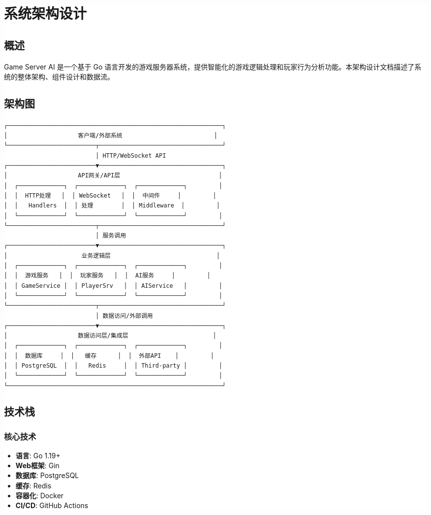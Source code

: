 # 系统架构设计

## 概述

Game Server AI 是一个基于 Go 语言开发的游戏服务器系统，提供智能化的游戏逻辑处理和玩家行为分析功能。本架构设计文档描述了系统的整体架构、组件设计和数据流。

## 架构图

```
┌─────────────────────────────────────────────────────────────┐
│                    客户端/外部系统                          │
└─────────────────────────┬───────────────────────────────────┘
                          │ HTTP/WebSocket API
┌─────────────────────────▼───────────────────────────────────┐
│                    API网关/API层                            │
│  ┌─────────────┐  ┌─────────────┐  ┌─────────────┐         │
│  │  HTTP处理   │  │ WebSocket   │  │  中间件     │         │
│  │   Handlers  │  │ 处理        │  │ Middleware  │         │
│  └─────────────┘  └─────────────┘  └─────────────┘         │
└─────────────────────────┬───────────────────────────────────┘
                          │ 服务调用
┌─────────────────────────▼───────────────────────────────────┐
│                     业务逻辑层                              │
│  ┌─────────────┐  ┌─────────────┐  ┌─────────────┐         │
│  │  游戏服务   │  │  玩家服务   │  │  AI服务     │         │
│  │ GameService │  │ PlayerSrv   │  │ AIService   │         │
│  └─────────────┘  └─────────────┘  └─────────────┘         │
└─────────────────────────┬───────────────────────────────────┘
                          │ 数据访问/外部调用
┌─────────────────────────▼───────────────────────────────────┐
│                    数据访问层/集成层                        │
│  ┌─────────────┐  ┌─────────────┐  ┌─────────────┐         │
│  │  数据库     │  │   缓存      │  │  外部API    │         │
│  │ PostgreSQL  │  │   Redis     │  │ Third-party │         │
│  └─────────────┘  └─────────────┘  └─────────────┘         │
└─────────────────────────────────────────────────────────────┘
```

## 技术栈

### 核心技术

- **语言**: Go 1.19+
- **Web框架**: Gin
- **数据库**: PostgreSQL
- **缓存**: Redis
- **容器化**: Docker
- **CI/CD**: GitHub Actions
